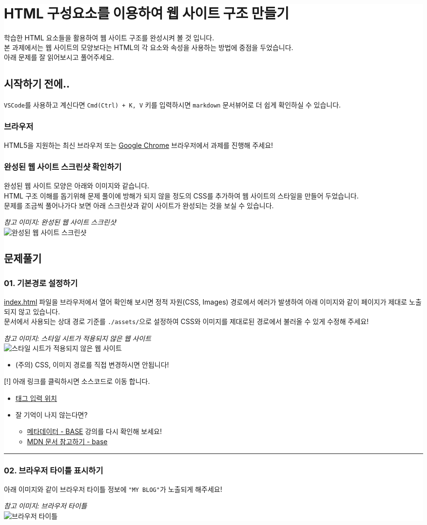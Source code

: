 # HTML 구성요소를 이용하여 웹 사이트 구조 만들기

학습한 HTML 요소들을 활용하여 웹 사이트 구조를 완성시켜 볼 것 입니다.  
본 과제에서는 웹 사이트의 모양보다는 HTML의 각 요소와 속성을 사용하는 방법에 중점을 두었습니다.  
아래 문제를 잘 읽어보시고 풀어주세요.

## 시작하기 전에..

`VSCode`를 사용하고 계신다면 `Cmd(Ctrl) + K, V` 키를 입력하시면 `markdown` 문서뷰어로 더 쉽게 확인하실 수 있습니다.

### 브라우저

HTML5을 지원하는 최신 브라우저 또는 [Google Chrome](https://www.google.com/chrome) 브라우저에서 과제를 진행해 주세요!

### 완성된 웹 사이트 스크린샷 확인하기

완성된 웹 사이트 모양은 아래와 이미지와 같습니다.  
HTML 구조 이해를 돕기위해 문제 풀이에 방해가 되지 않을 정도의 CSS를 추가하여 웹 사이트의 스타일을 만들어 두었습니다.  
문제를 조금씩 풀어나가다 보면 아래 스크린샷과 같이 사이트가 완성되는 것을 보실 수 있습니다.

_참고 이미지: 완성된 웹 사이트 스크린샷_  
![완성된 웹 사이트 스크린샷](./readme-assets/website.png)

## 문제풀기

### 01. 기본경로 설정하기

[index.html](./src/index.html#L7) 파일을 브라우저에서 열어 확인해 보시면 정적 자원(CSS, Images) 경로에서 에러가 발생하여 아래 이미지와 같이 페이지가 제대로 노출되지 않고 있습니다.  
문서에서 사용되는 상대 경로 기준를 `./assets/`으로 설정하여 CSS와 이미지를 제대로된 경로에서 불러올 수 있게 수정해 주세요!

_참고 이미지: 스타일 시트가 적용되지 않은 웹 사이트_  
![스타일 시트가 적용되지 않은 웹 사이트](./readme-assets/01-unstyled.png)

-   (주의) CSS, 이미지 경로를 직접 변경하시면 안됩니다!

[!] 아래 링크를 클릭하시면 소스코드로 이동 합니다.

-   [태그 입력 위치](./src/index.html#L7)

-   잘 기억이 나지 않는다면?
    -   [메타데이터 - BASE](https://www.fastcampus.co.kr/online/#/courses/201133/clips/10592) 강의를 다시 확인해 보세요!
    -   [MDN 문서 참고하기 - base](https://developer.mozilla.org/ko/docs/Web/HTML/Element/base)

---

### 02. 브라우저 타이틀 표시하기

아래 이미지와 같이 브라우저 타이틀 정보에 `"MY BLOG"`가 노출되게 해주세요!

_참고 이미지: 브라우저 타이틀_  
![브라우저 타이틀](./readme-assets/01-browser-title.png)
